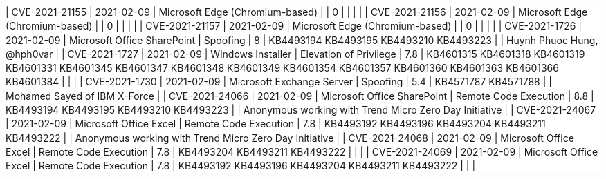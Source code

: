 | CVE-2021-21155 | 2021-02-09        | Microsoft Edge (Chromium-based)    |                         |        0   |                                                                                                                                                       |                                                                 |                                                                                                                                                                                                                      |
| CVE-2021-21156 | 2021-02-09        | Microsoft Edge (Chromium-based)    |                         |        0   |                                                                                                                                                       |                                                                 |                                                                                                                                                                                                                      |
| CVE-2021-21157 | 2021-02-09        | Microsoft Edge (Chromium-based)    |                         |        0   |                                                                                                                                                       |                                                                 |                                                                                                                                                                                                                      |
| CVE-2021-1726  | 2021-02-09        | Microsoft Office SharePoint        | Spoofing                |        8   | KB4493194 KB4493195 KB4493210 KB4493223                                                                                                               |                                                                 | Huynh Phuoc Hung, <a href="https://twitter.com/hph0var">@hph0var</a>                                                                                                                                                 |
| CVE-2021-1727  | 2021-02-09        | Windows Installer                  | Elevation of Privilege  |        7.8 | KB4601315 KB4601318 KB4601319 KB4601331 KB4601345 KB4601347 KB4601348 KB4601349 KB4601354 KB4601357 KB4601360 KB4601363 KB4601366 KB4601384           |                                                                 |                                                                                                                                                                                                                      |
| CVE-2021-1730  | 2021-02-09        | Microsoft Exchange Server          | Spoofing                |        5.4 | KB4571787 KB4571788                                                                                                                                   |                                                                 | Mohamed Sayed of IBM X-Force                                                                                                                                                                                         |
| CVE-2021-24066 | 2021-02-09        | Microsoft Office SharePoint        | Remote Code Execution   |        8.8 | KB4493194 KB4493195 KB4493210 KB4493223                                                                                                               |                                                                 | Anonymous working with Trend Micro Zero Day Initiative                                                                                                                                                               |
| CVE-2021-24067 | 2021-02-09        | Microsoft Office Excel             | Remote Code Execution   |        7.8 | KB4493192 KB4493196 KB4493204 KB4493211 KB4493222                                                                                                     |                                                                 | Anonymous working with Trend Micro Zero Day Initiative                                                                                                                                                               |
| CVE-2021-24068 | 2021-02-09        | Microsoft Office Excel             | Remote Code Execution   |        7.8 | KB4493204 KB4493211 KB4493222                                                                                                                         |                                                                 |                                                                                                                                                                                                                      |
| CVE-2021-24069 | 2021-02-09        | Microsoft Office Excel             | Remote Code Execution   |        7.8 | KB4493192 KB4493196 KB4493204 KB4493211 KB4493222                                                                                                     |                                                                 |                                                                                                                                                                                                                      |